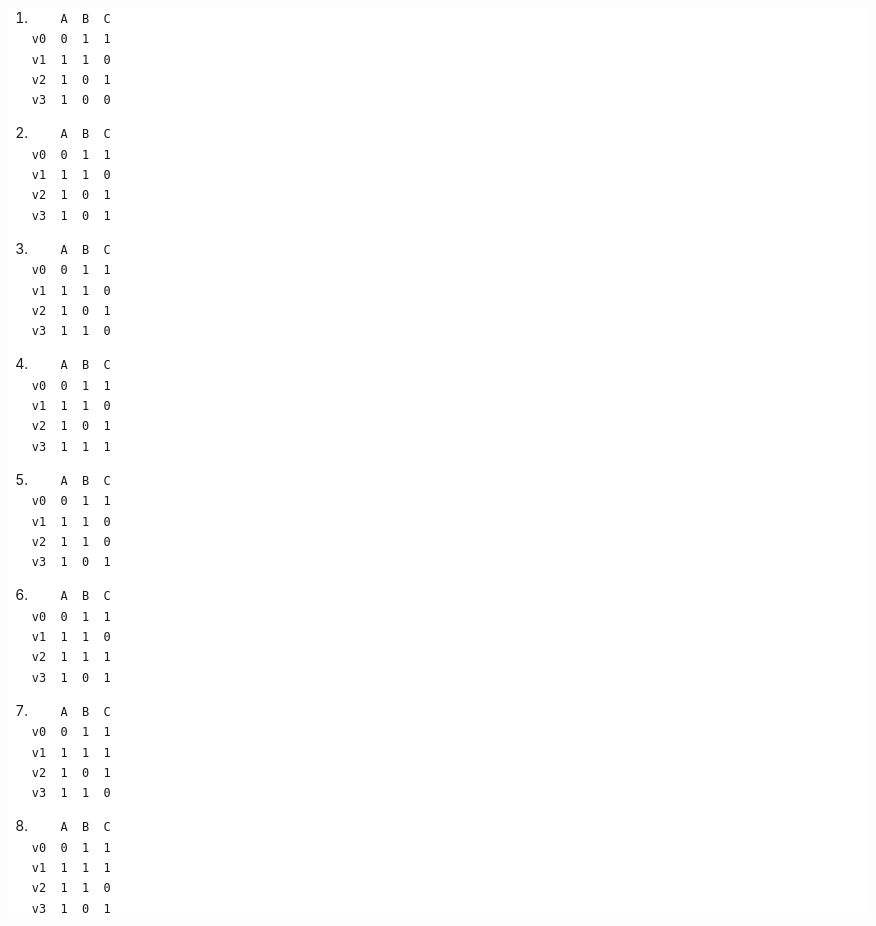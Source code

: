 1.
    ```
        A  B  C
    v0  0  1  1
    v1  1  1  0
    v2  1  0  1
    v3  1  0  0
    ```
1.
    ```
        A  B  C
    v0  0  1  1
    v1  1  1  0
    v2  1  0  1
    v3  1  0  1
    ```
1.
    ```
        A  B  C
    v0  0  1  1
    v1  1  1  0
    v2  1  0  1
    v3  1  1  0
    ```
1.
    ```
        A  B  C
    v0  0  1  1
    v1  1  1  0
    v2  1  0  1
    v3  1  1  1
    ```
1.
    ```
        A  B  C
    v0  0  1  1
    v1  1  1  0
    v2  1  1  0
    v3  1  0  1
    ```
1.
    ```
        A  B  C
    v0  0  1  1
    v1  1  1  0
    v2  1  1  1
    v3  1  0  1
    ```
1.
    ```
        A  B  C
    v0  0  1  1
    v1  1  1  1
    v2  1  0  1
    v3  1  1  0
    ```
1.
    ```
        A  B  C
    v0  0  1  1
    v1  1  1  1
    v2  1  1  0
    v3  1  0  1
    ```